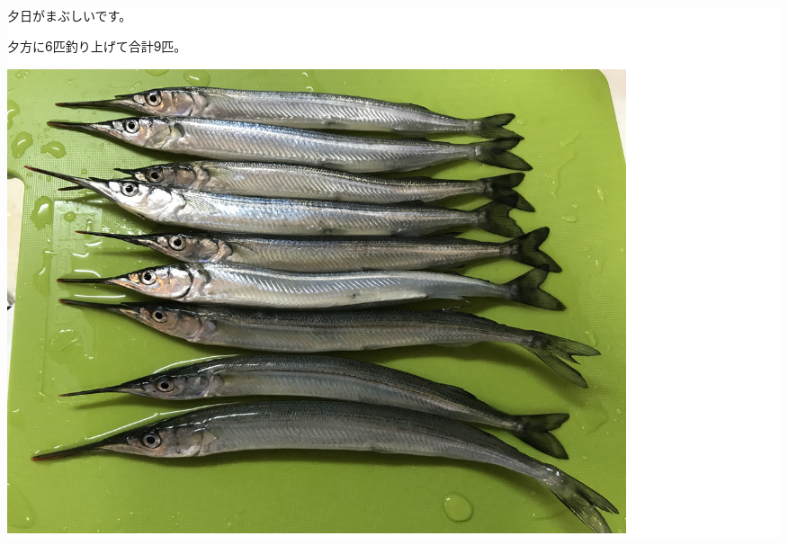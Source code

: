 夕日がまぶしいです。  
  
夕方に6匹釣り上げて合計9匹。  
  
<img src="/images/blog/20171010/IMG_2563.jpg" style="width: 80%;">    
  